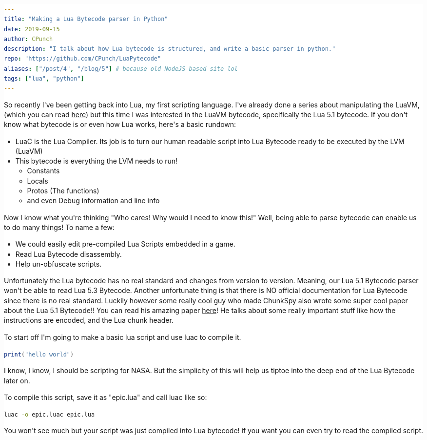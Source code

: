 ```yaml
---
title: "Making a Lua Bytecode parser in Python"
date: 2019-09-15
author: CPunch
description: "I talk about how Lua bytecode is structured, and write a basic parser in python."
repo: "https://github.com/CPunch/LuaPytecode"
aliases: ["/post/4", "/blog/5"] # because old NodeJS based site lol
tags: ["lua", "python"]
---
```


So recently I've been getting back into Lua, my first scripting language. I've already done a series about manipulating the LuaVM, (which you can read [here](/pages/manipulating-lua-vms-1)) but this time I was interested in the LuaVM bytecode, specifically the Lua 5.1 bytecode. If you don't know what bytecode is or even how Lua works, here's a basic rundown:
- LuaC is the Lua Compiler. Its job is to turn our human readable script into Lua Bytecode ready to be executed by the LVM (LuaVM) 
- This bytecode is everything the LVM needs to run!
    - Constants
    - Locals
    - Protos (The functions)
    - and even Debug information and line info

Now I know what you're thinking "Who cares! Why would I need to know this!" Well, being able to parse bytecode can enable us to do many things! To name a few:
- We could easily edit pre-compiled Lua Scripts embedded in a game.
- Read Lua Bytecode disassembly.
- Help un-obfuscate scripts.

Unfortunately the Lua bytecode has no real standard and changes from version to version. Meaning, our Lua 5.1 Bytecode parser won't be able to read Lua 5.3 Bytecode. Another unfortunate thing is that there is NO official documentation for Lua Bytecode since there is no real standard. Luckily however some really cool guy who made [ChunkSpy](http://chunkspy.luaforge.net/) also wrote some super cool paper about the Lua 5.1 Bytecode!! You can read his amazing paper [here](http://luaforge.net/docman/83/98/ANoFrillsIntroToLua51VMInstructions.pdf)! He talks about some really important stuff like how the instructions are encoded, and the Lua chunk header.

To start off I'm going to make a basic lua script and use luac to compile it.

```lua
print("hello world")
```

I know, I know, I should be scripting for NASA. But the simplicity of this will help us tiptoe into the deep end of the Lua Bytecode later on.

To compile this script, save it as "epic.lua" and call luac like so:

```bash
luac -o epic.luac epic.lua
```

You won't see much but your script was just compiled into Lua bytecode! if you want you can even try to read the compiled script.

